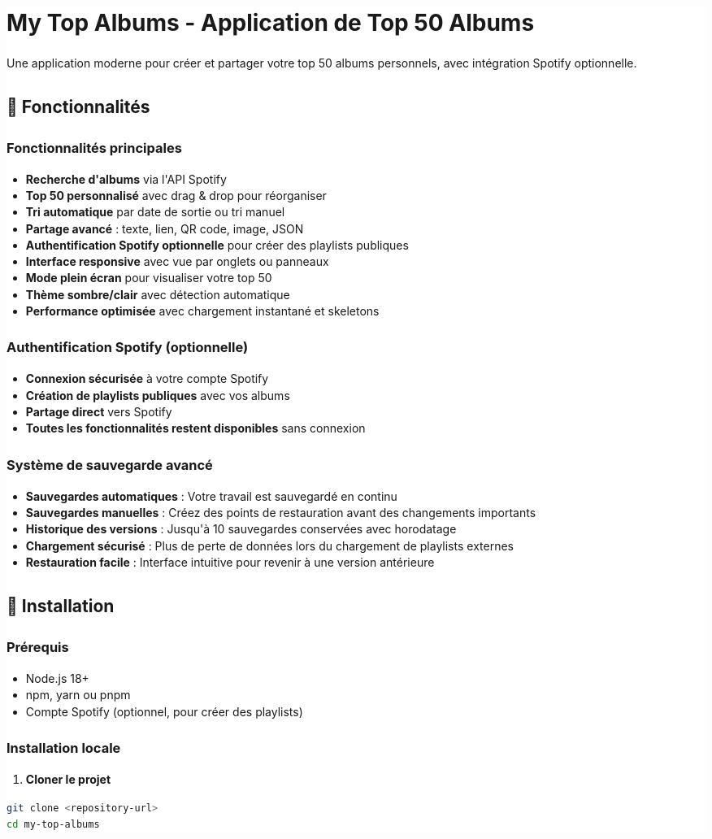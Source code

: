 # My Top Albums - Application de Top 50 Albums

Une application moderne pour créer et partager votre top 50 albums personnels, avec intégration Spotify optionnelle.

## 🎵 Fonctionnalités

### Fonctionnalités principales

- **Recherche d'albums** via l'API Spotify
- **Top 50 personnalisé** avec drag & drop pour réorganiser
- **Tri automatique** par date de sortie ou tri manuel
- **Partage avancé** : texte, lien, QR code, image, JSON
- **Authentification Spotify optionnelle** pour créer des playlists publiques
- **Interface responsive** avec vue par onglets ou panneaux
- **Mode plein écran** pour visualiser votre top 50
- **Thème sombre/clair** avec détection automatique
- **Performance optimisée** avec chargement instantané et skeletons

### Authentification Spotify (optionnelle)

- **Connexion sécurisée** à votre compte Spotify
- **Création de playlists publiques** avec vos albums
- **Partage direct** vers Spotify
- **Toutes les fonctionnalités restent disponibles** sans connexion

### Système de sauvegarde avancé

- **Sauvegardes automatiques** : Votre travail est sauvegardé en continu
- **Sauvegardes manuelles** : Créez des points de restauration avant des changements importants
- **Historique des versions** : Jusqu'à 10 sauvegardes conservées avec horodatage
- **Chargement sécurisé** : Plus de perte de données lors du chargement de playlists externes
- **Restauration facile** : Interface intuitive pour revenir à une version antérieure

## 🚀 Installation

### Prérequis

- Node.js 18+
- npm, yarn ou pnpm
- Compte Spotify (optionnel, pour créer des playlists)

### Installation locale

1. **Cloner le projet**

```bash
git clone <repository-url>
cd my-top-albums
```
